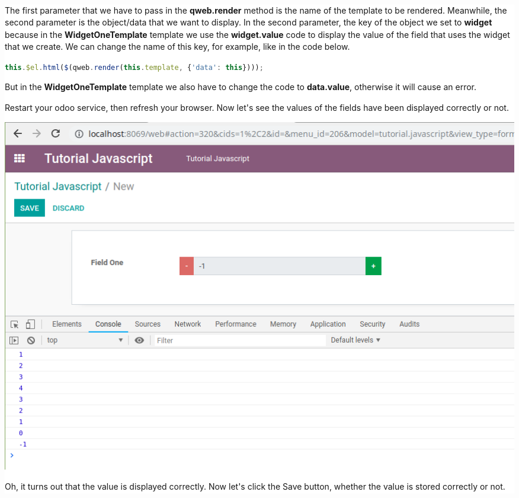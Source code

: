 The first parameter that we have to pass in the **qweb.render** method
is the name of the template to be rendered. Meanwhile, the second
parameter is the object/data that we want to display. In the second
parameter, the key of the object we set to **widget** because in the
**WidgetOneTemplate** template we use the **widget.value** code to
display the value of the field that uses the widget that we create. We
can change the name of this key, for example, like in the code below.

```javascript
this.$el.html($(qweb.render(this.template, {'data': this})));
```

But in the **WidgetOneTemplate** template we also have to change the
code to **data.value**, otherwise it will cause an error.

Restart your odoo service, then refresh your browser. Now let's see the
values of the fields have been displayed correctly or not.

![odoo custom widget show right value](correct_value_of_odoo_custom_widget.png)

Oh, it turns out that the value is displayed correctly. Now let's click
the Save button, whether the value is stored correctly or not.
